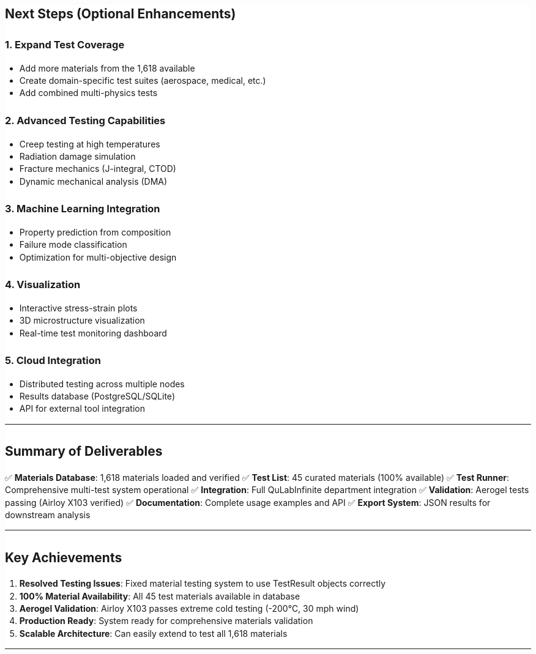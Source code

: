 
## Next Steps (Optional Enhancements)

### 1. Expand Test Coverage
- Add more materials from the 1,618 available
- Create domain-specific test suites (aerospace, medical, etc.)
- Add combined multi-physics tests

### 2. Advanced Testing Capabilities
- Creep testing at high temperatures
- Radiation damage simulation
- Fracture mechanics (J-integral, CTOD)
- Dynamic mechanical analysis (DMA)

### 3. Machine Learning Integration
- Property prediction from composition
- Failure mode classification
- Optimization for multi-objective design

### 4. Visualization
- Interactive stress-strain plots
- 3D microstructure visualization
- Real-time test monitoring dashboard

### 5. Cloud Integration
- Distributed testing across multiple nodes
- Results database (PostgreSQL/SQLite)
- API for external tool integration

---

## Summary of Deliverables

✅ **Materials Database**: 1,618 materials loaded and verified
✅ **Test List**: 45 curated materials (100% available)
✅ **Test Runner**: Comprehensive multi-test system operational
✅ **Integration**: Full QuLabInfinite department integration
✅ **Validation**: Aerogel tests passing (Airloy X103 verified)
✅ **Documentation**: Complete usage examples and API
✅ **Export System**: JSON results for downstream analysis

---

## Key Achievements

1. **Resolved Testing Issues**: Fixed material testing system to use TestResult objects correctly
2. **100% Material Availability**: All 45 test materials available in database
3. **Aerogel Validation**: Airloy X103 passes extreme cold testing (-200°C, 30 mph wind)
4. **Production Ready**: System ready for comprehensive materials validation
5. **Scalable Architecture**: Can easily extend to test all 1,618 materials

---
